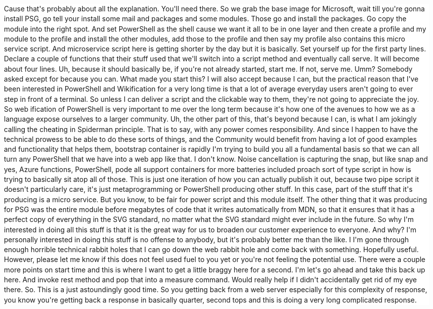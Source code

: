 Cause that's probably about all the explanation.
You'll need there.
So we grab the base image for Microsoft, wait till you're gonna install PSG, go tell your install some mail and packages and some modules.
Those go and install the packages.
Go copy the module into the right spot.
And set PowerShell as the shell cause we want it all to be in one layer and then create a profile and my module to the profile and install the other modules, add those to the profile and then say my profile also contains this micro service script.
And microservice script here is getting shorter by the day but it is basically.
Set yourself up for the first party lines.
Declare a couple of functions that their stuff used that we'll switch into a script method and eventually call serve.
It will become about four lines.
Uh, because it should basically be, if you're not already started, start me.
If not, serve me. Umm?
Somebody asked except for because you can.
What made you start this?
I will also accept because I can, but the practical reason that I've been interested in PowerShell and Wikification for a very long time is that a lot of average everyday users aren't going to ever step in front of a terminal.
So unless I can deliver a script and the clickable way to them, they're not going to appreciate the joy.
So web ification of PowerShell is very important to me over the long term because it's how one of the avenues to how we as a language expose ourselves to a larger community.
Uh, the other part of this, that's beyond because I can, is what I am jokingly calling the cheating in Spiderman principle.
That is to say, with any power comes responsibility.
And since I happen to have the technical prowess to be able to do these sorts of things, and the Community would benefit from having a lot of good examples and functionality that helps them, bootstrap container is rapidly I'm trying to build you all a fundamental basis so that we can all turn any PowerShell that we have into a web app like that.
I don't know.
Noise cancellation is capturing the snap, but like snap and yes, Azure functions, PowerShell, pode all support containers for more batteries included proach sort of type script in how is trying to basically sit atop all of those.
This is just one iteration of how you can actually publish it out, because two pipe script it doesn't particularly care, it's just metaprogramming or PowerShell producing other stuff.
In this case, part of the stuff that it's producing is a micro service.
But you know, to be fair for power script and this module itself.
The other thing that it was producing for PSG was the entire module before megabytes of code that it writes automatically from MDN, so that it ensures that it has a perfect copy of everything in the SVG standard, no matter what the SVG standard might ever include in the future.
So why I'm interested in doing all this stuff is that it is the great way for us to broaden our customer experience to everyone.
And why?
I'm personally interested in doing this stuff is no offense to anybody, but it's probably better me than the like.
I I'm gone through enough horrible technical rabbit holes that I can go down the web rabbit hole and come back with something.
Hopefully useful.
However, please let me know if this does not feel used fuel to you yet or you're not feeling the potential use.
There were a couple more points on start time and this is where I want to get a little braggy here for a second.
I'm let's go ahead and take this back up here.
And invoke rest method and pop that into a measure command.
Would really help if I didn't accidentally get rid of my eye there.
So.
This is a just astoundingly good time.
So you getting back from a web server especially for this complexity of response, you know you're getting back a response in basically quarter, second tops and this is doing a very long complicated response.